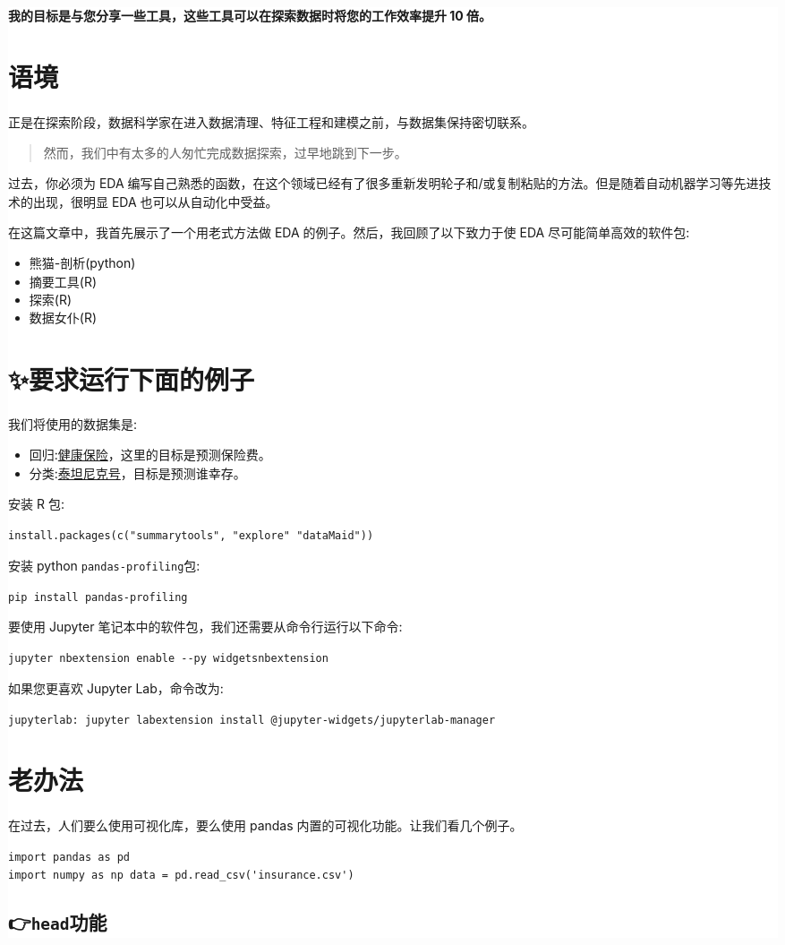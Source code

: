 **我的目标是与您分享一些工具，这些工具可以在探索数据时将您的工作效率提升 10 倍。**

# 语境

正是在探索阶段，数据科学家在进入数据清理、特征工程和建模之前，与数据集保持密切联系。

> 然而，我们中有太多的人匆忙完成数据探索，过早地跳到下一步。

过去，你必须为 EDA 编写自己熟悉的函数，在这个领域已经有了很多重新发明轮子和/或复制粘贴的方法。但是随着自动机器学习等先进技术的出现，很明显 EDA 也可以从自动化中受益。

在这篇文章中，我首先展示了一个用老式方法做 EDA 的例子。然后，我回顾了以下致力于使 EDA 尽可能简单高效的软件包:

*   熊猫-剖析(python)
*   摘要工具(R)
*   探索(R)
*   数据女仆(R)

# ✨要求运行下面的例子

我们将使用的数据集是:

*   回归:[健康保险](https://www.kaggle.com/mirichoi0218/insurance#insurance.csv)，这里的目标是预测保险费。
*   分类:[泰坦尼克号](https://www.kaggle.com/c/titanic/data)，目标是预测谁幸存。

安装 R 包:

```
install.packages(c("summarytools", "explore" "dataMaid"))
```

安装 python `pandas-profiling`包:

```
pip install pandas-profiling
```

要使用 Jupyter 笔记本中的软件包，我们还需要从命令行运行以下命令:

```
jupyter nbextension enable --py widgetsnbextension
```

如果您更喜欢 Jupyter Lab，命令改为:

```
jupyterlab: jupyter labextension install @jupyter-widgets/jupyterlab-manager
```

# 老办法

在过去，人们要么使用可视化库，要么使用 pandas 内置的可视化功能。让我们看几个例子。

```
import pandas as pd 
import numpy as np data = pd.read_csv('insurance.csv')
```

## 👉`head`功能
